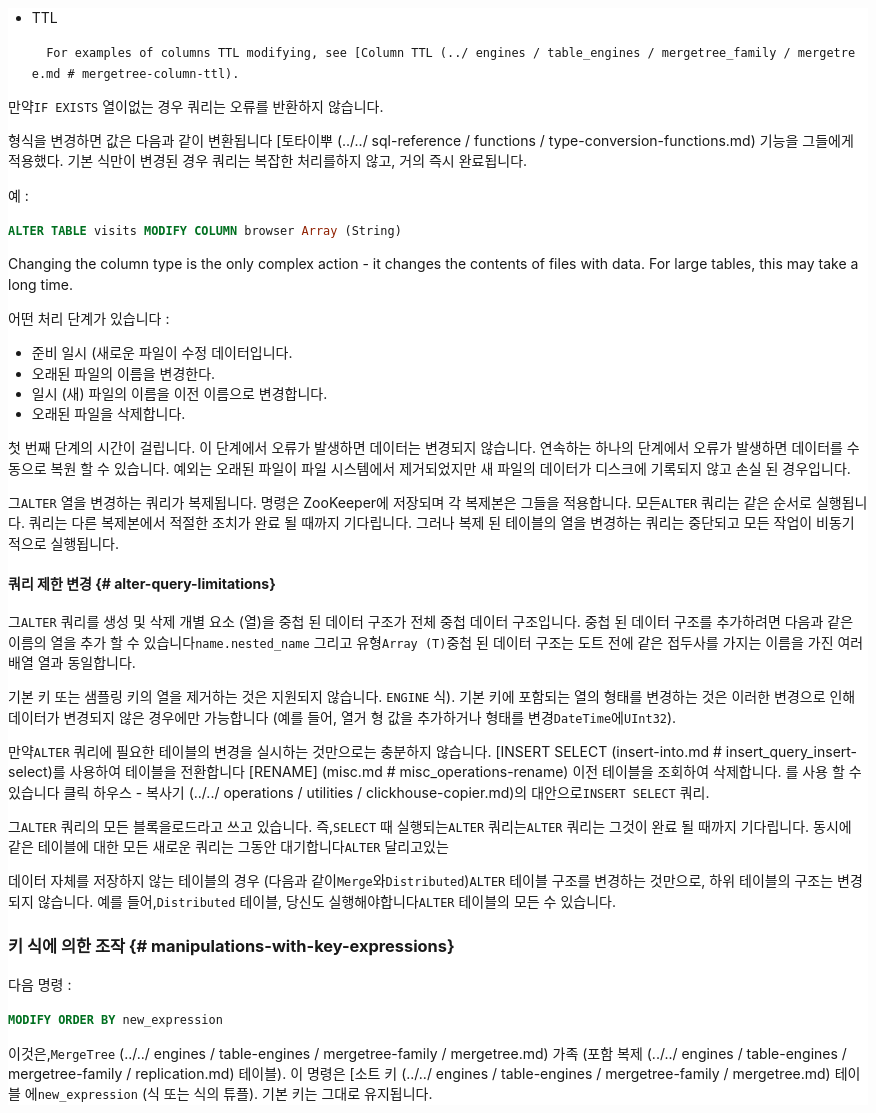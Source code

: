 - TTL

        For examples of columns TTL modifying, see [Column TTL (../ engines / table_engines / mergetree_family / mergetree.md # mergetree-column-ttl).

만약`IF EXISTS` 열이없는 경우 쿼리는 오류를 반환하지 않습니다.

형식을 변경하면 값은 다음과 같이 변환됩니다 [토타이뿌 (../../ sql-reference / functions / type-conversion-functions.md) 기능을 그들에게 적용했다. 기본 식만이 변경된 경우 쿼리는 복잡한 처리를하지 않고, 거의 즉시 완료됩니다.

예 :

```sql
ALTER TABLE visits MODIFY COLUMN browser Array (String)
```

Changing the column type is the only complex action - it changes the contents of files with data. For large tables, this may take a long time.

어떤 처리 단계가 있습니다 :

- 준비 일시 (새로운 파일이 수정 데이터입니다.
- 오래된 파일의 이름을 변경한다.
- 일시 (새) 파일의 이름을 이전 이름으로 변경합니다.
- 오래된 파일을 삭제합니다.

첫 번째 단계의 시간이 걸립니다. 이 단계에서 오류가 발생하면 데이터는 변경되지 않습니다.
연속하는 하나의 단계에서 오류가 발생하면 데이터를 수동으로 복원 할 수 있습니다. 예외는 오래된 파일이 파일 시스템에서 제거되었지만 새 파일의 데이터가 디스크에 기록되지 않고 손실 된 경우입니다.

그`ALTER` 열을 변경하는 쿼리가 복제됩니다. 명령은 ZooKeeper에 저장되며 각 복제본은 그들을 적용합니다. 모든`ALTER` 쿼리는 같은 순서로 실행됩니다. 쿼리는 다른 복제본에서 적절한 조치가 완료 될 때까지 기다립니다. 그러나 복제 된 테이블의 열을 변경하는 쿼리는 중단되고 모든 작업이 비동기 적으로 실행됩니다.

#### 쿼리 제한 변경 {# alter-query-limitations}

그`ALTER` 쿼리를 생성 및 삭제 개별 요소 (열)을 중첩 된 데이터 구조가 전체 중첩 데이터 구조입니다. 중첩 된 데이터 구조를 추가하려면 다음과 같은 이름의 열을 추가 할 수 있습니다`name.nested_name` 그리고 유형`Array (T)`중첩 된 데이터 구조는 도트 전에 같은 접두사를 가지는 이름을 가진 여러 배열 열과 동일합니다.

기본 키 또는 샘플링 키의 열을 제거하는 것은 지원되지 않습니다. `ENGINE` 식). 기본 키에 포함되는 열의 형태를 변경하는 것은 이러한 변경으로 인해 데이터가 변경되지 않은 경우에만 가능합니다 (예를 들어, 열거 형 값을 추가하거나 형태를 변경`DateTime`에`UInt32`).

만약`ALTER` 쿼리에 필요한 테이블의 변경을 실시하는 것만으로는 충분하지 않습니다. [INSERT SELECT (insert-into.md # insert_query_insert-select)를 사용하여 테이블을 전환합니다 [RENAME] (misc.md # misc_operations-rename) 이전 테이블을 조회하여 삭제합니다. 를 사용 할 수 있습니다 클릭 하우스 - 복사기 (../../ operations / utilities / clickhouse-copier.md)의 대안으로`INSERT SELECT` 쿼리.

그`ALTER` 쿼리의 모든 블록을로드라고 쓰고 있습니다. 즉,`SELECT` 때 실행되는`ALTER` 쿼리는`ALTER` 쿼리는 그것이 완료 될 때까지 기다립니다. 동시에 같은 테이블에 대한 모든 새로운 쿼리는 그동안 대기합니다`ALTER` 달리고있는

데이터 자체를 저장하지 않는 테이블의 경우 (다음과 같이`Merge`와`Distributed`)`ALTER` 테이블 구조를 변경하는 것만으로, 하위 테이블의 구조는 변경되지 않습니다. 예를 들어,`Distributed` 테이블, 당신도 실행해야합니다`ALTER` 테이블의 모든 수 있습니다.

### 키 식에 의한 조작 {# manipulations-with-key-expressions}

다음 명령 :

```sql
MODIFY ORDER BY new_expression
```

이것은,`MergeTree` (../../ engines / table-engines / mergetree-family / mergetree.md) 가족 (포함
복제 (../../ engines / table-engines / mergetree-family / replication.md) 테이블). 이 명령은
[소트 키 (../../ engines / table-engines / mergetree-family / mergetree.md) 테이블
에`new_expression` (식 또는 식의 튜플). 기본 키는 그대로 유지됩니다.
